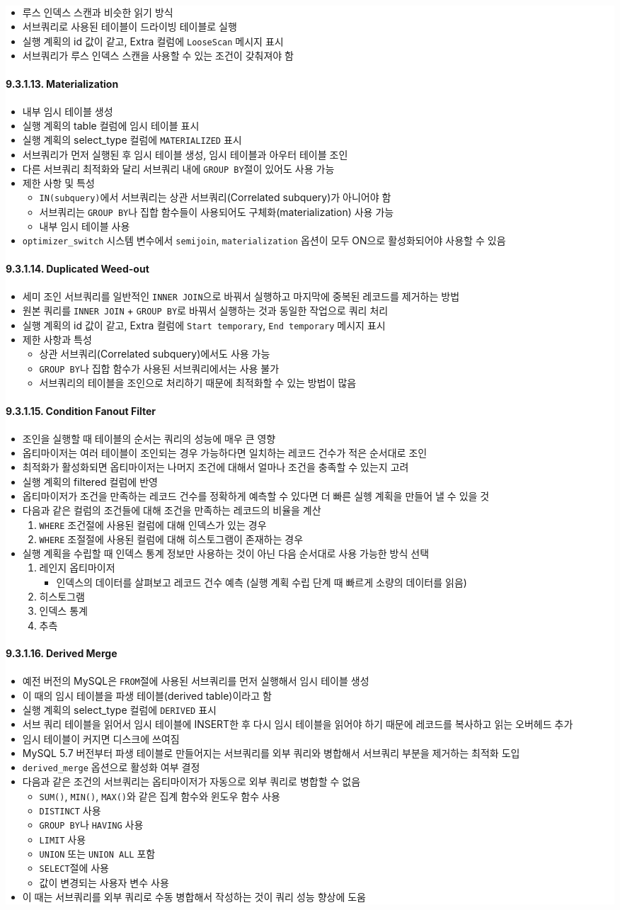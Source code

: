 - 루스 인덱스 스캔과 비슷한 읽기 방식
- 서브쿼리로 사용된 테이블이 드라이빙 테이블로 실행
- 실행 계획의 id 값이 같고, Extra 컬럼에 `LooseScan` 메시지 표시
- 서브쿼리가 루스 인덱스 스캔을 사용할 수 있는 조건이 갖춰져야 함

#### 9.3.1.13. Materialization
- 내부 임시 테이블 생성
- 실행 계획의 table 컬럼에 임시 테이블 표시
- 실행 계획의 select_type 컬럼에 `MATERIALIZED` 표시
- 서브쿼리가 먼저 실행된 후 임시 테이블 생성, 임시 테이블과 아우터 테이블 조인
- 다른 서브쿼리 최적화와 달리 서브쿼리 내에 `GROUP BY`절이 있어도 사용 가능
- 제한 사항 및 특성
    - `IN(subquery)`에서 서브쿼리는 상관 서브쿼리(Correlated subquery)가 아니어야 함
    - 서브쿼리는 `GROUP BY`나 집합 함수들이 사용되어도 구체화(materialization) 사용 가능
    - 내부 임시 테이블 사용
- `optimizer_switch` 시스템 변수에서 `semijoin`, `materialization` 옵션이 모두 ON으로 활성화되어야 사용할 수 있음

#### 9.3.1.14. Duplicated Weed-out
- 세미 조인 서브쿼리를 일반적인 `INNER JOIN`으로 바꿔서 실행하고 마지막에 중복된 레코드를 제거하는 방법
- 원본 쿼리를 `INNER JOIN` + `GROUP BY`로 바꿔서 실행하는 것과 동일한 작업으로 쿼리 처리
- 실행 계획의 id 값이 같고, Extra 컬럼에 `Start temporary`, `End temporary` 메시지 표시
- 제한 사항과 특성
    - 상관 서브쿼리(Correlated subquery)에서도 사용 가능
    - `GROUP BY`나 집합 함수가 사용된 서브쿼리에서는 사용 불가
    - 서브쿼리의 테이블을 조인으로 처리하기 때문에 최적화할 수 있는 방법이 많음

#### 9.3.1.15. Condition Fanout Filter
- 조인을 실행할 때 테이블의 순서는 쿼리의 성능에 매우 큰 영향
- 옵티마이저는 여러 테이블이 조인되는 경우 가능하다면 일치하는 레코드 건수가 적은 순서대로 조인
- 최적화가 활성화되면 옵티마이저는 나머지 조건에 대해서 얼마나 조건을 충족할 수 있는지 고려
- 실행 계획의 filtered 컬럼에 반영
- 옵티마이저가 조건을 만족하는 레코드 건수를 정확하게 예측할 수 있다면 더 빠른 실헹 계획을 만들어 낼 수 있을 것
- 다음과 같은 컬럼의 조건들에 대해 조건을 만족하는 레코드의 비율을 계산
    1. `WHERE` 조건절에 사용된 컬럼에 대해 인덱스가 있는 경우
    2. `WHERE` 조절절에 사용된 컬럼에 대해 히스토그램이 존재하는 경우
- 실행 계획을 수립할 때 인덱스 통계 정보만 사용하는 것이 아닌 다음 순서대로 사용 가능한 방식 선택
    1. 레인지 옵티마이저
        - 인덱스의 데이터를 살펴보고 레코드 건수 예측 (실행 계획 수립 단계 때 빠르게 소량의 데이터를 읽음)
    2. 히스토그램
    3. 인덱스 통계
    4. 추측

#### 9.3.1.16. Derived Merge
- 예전 버전의 MySQL은 `FROM`절에 사용된 서브쿼리를 먼저 실행해서 임시 테이블 생성
- 이 때의 임시 테이블을 파생 테이블(derived table)이라고 함
- 실행 계획의 select_type 컬럼에 `DERIVED` 표시
- 서브 쿼리 테이블을 읽어서 임시 테이블에 INSERT한 후 다시 임시 테이블을 읽어야 하기 때문에 레코드를 복사하고 읽는 오버헤드 추가
- 임시 테이블이 커지면 디스크에 쓰여짐
- MySQL 5.7 버전부터 파생 테이블로 만들어지는 서브쿼리를 외부 쿼리와 병합해서 서브쿼리 부분을 제거하는 최적화 도입
- `derived_merge` 옵션으로 활성화 여부 결정
- 다음과 같은 조건의 서브쿼리는 옵티마이저가 자동으로 외부 쿼리로 병합할 수 없음
    - `SUM()`, `MIN()`, `MAX()`와 같은 집계 함수와 윈도우 함수 사용
    - `DISTINCT` 사용
    - `GROUP BY`나 `HAVING` 사용
    - `LIMIT` 사용
    - `UNION` 또는 `UNION ALL` 포함
    - `SELECT`절에 사용
    - 값이 변경되는 사용자 변수 사용
- 이 때는 서브쿼리를 외부 쿼리로 수동 병합해서 작성하는 것이 쿼리 성능 향상에 도움
